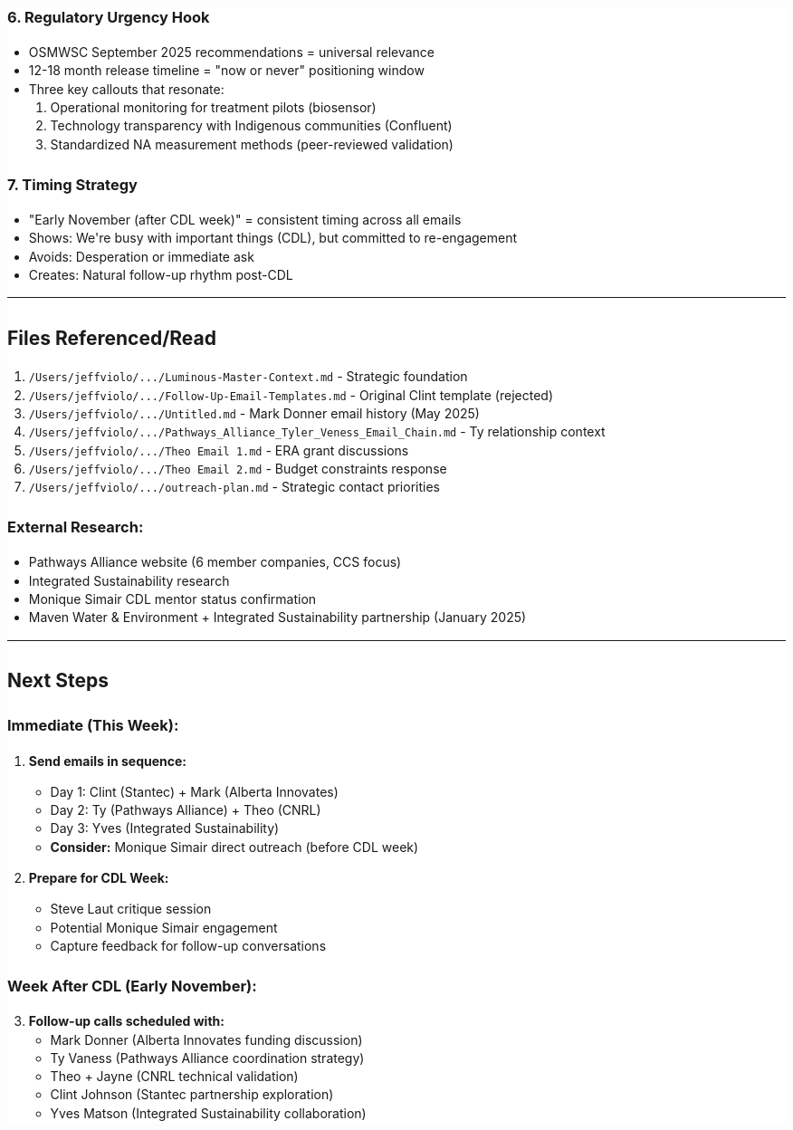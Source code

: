 ### 6. **Regulatory Urgency Hook**
- OSMWSC September 2025 recommendations = universal relevance
- 12-18 month release timeline = "now or never" positioning window
- Three key callouts that resonate:
  1. Operational monitoring for treatment pilots (biosensor)
  2. Technology transparency with Indigenous communities (Confluent)
  3. Standardized NA measurement methods (peer-reviewed validation)

### 7. **Timing Strategy**
- "Early November (after CDL week)" = consistent timing across all emails
- Shows: We're busy with important things (CDL), but committed to re-engagement
- Avoids: Desperation or immediate ask
- Creates: Natural follow-up rhythm post-CDL

---

## Files Referenced/Read

1. `/Users/jeffviolo/.../Luminous-Master-Context.md` - Strategic foundation
2. `/Users/jeffviolo/.../Follow-Up-Email-Templates.md` - Original Clint template (rejected)
3. `/Users/jeffviolo/.../Untitled.md` - Mark Donner email history (May 2025)
4. `/Users/jeffviolo/.../Pathways_Alliance_Tyler_Veness_Email_Chain.md` - Ty relationship context
5. `/Users/jeffviolo/.../Theo Email 1.md` - ERA grant discussions
6. `/Users/jeffviolo/.../Theo Email 2.md` - Budget constraints response
7. `/Users/jeffviolo/.../outreach-plan.md` - Strategic contact priorities

### External Research:
- Pathways Alliance website (6 member companies, CCS focus)
- Integrated Sustainability research
- Monique Simair CDL mentor status confirmation
- Maven Water & Environment + Integrated Sustainability partnership (January 2025)

---

## Next Steps

### Immediate (This Week):
1. **Send emails in sequence:**
   - Day 1: Clint (Stantec) + Mark (Alberta Innovates)
   - Day 2: Ty (Pathways Alliance) + Theo (CNRL)
   - Day 3: Yves (Integrated Sustainability)
   - **Consider:** Monique Simair direct outreach (before CDL week)

2. **Prepare for CDL Week:**
   - Steve Laut critique session
   - Potential Monique Simair engagement
   - Capture feedback for follow-up conversations

### Week After CDL (Early November):
3. **Follow-up calls scheduled with:**
   - Mark Donner (Alberta Innovates funding discussion)
   - Ty Vaness (Pathways Alliance coordination strategy)
   - Theo + Jayne (CNRL technical validation)
   - Clint Johnson (Stantec partnership exploration)
   - Yves Matson (Integrated Sustainability collaboration)
